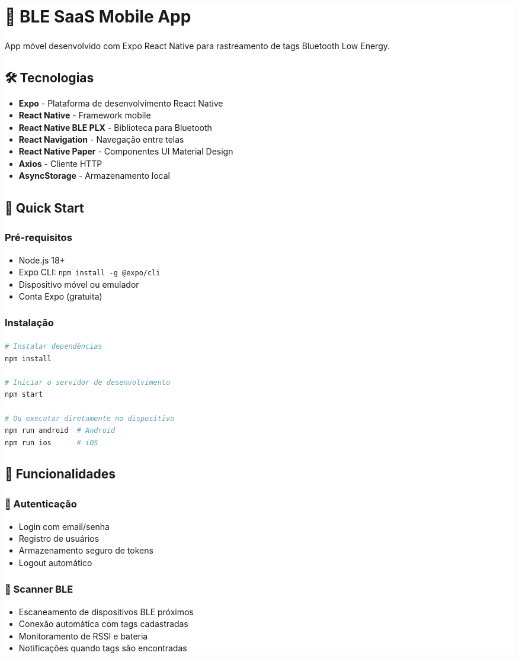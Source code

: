 # 📱 BLE SaaS Mobile App

App móvel desenvolvido com Expo React Native para rastreamento de tags Bluetooth Low Energy.

## 🛠️ Tecnologias

- **Expo** - Plataforma de desenvolvimento React Native
- **React Native** - Framework mobile
- **React Native BLE PLX** - Biblioteca para Bluetooth
- **React Navigation** - Navegação entre telas
- **React Native Paper** - Componentes UI Material Design
- **Axios** - Cliente HTTP
- **AsyncStorage** - Armazenamento local

## 🚀 Quick Start

### Pré-requisitos

- Node.js 18+
- Expo CLI: `npm install -g @expo/cli`
- Dispositivo móvel ou emulador
- Conta Expo (gratuita)

### Instalação

```bash
# Instalar dependências
npm install

# Iniciar o servidor de desenvolvimento
npm start

# Ou executar diretamente no dispositivo
npm run android  # Android
npm run ios      # iOS
```

## 📱 Funcionalidades

### 🔐 Autenticação
- Login com email/senha
- Registro de usuários
- Armazenamento seguro de tokens
- Logout automático

### 📡 Scanner BLE
- Escaneamento de dispositivos BLE próximos
- Conexão automática com tags cadastradas
- Monitoramento de RSSI e bateria
- Notificações quando tags são encontradas
